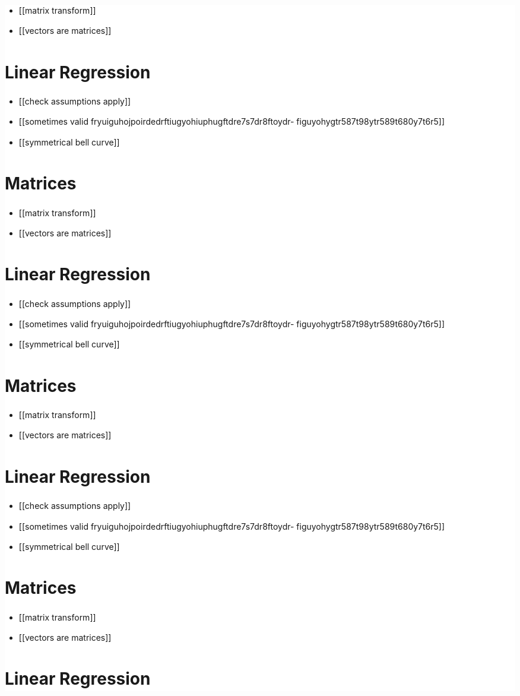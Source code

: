 - [[matrix transform]] 

- [[vectors are matrices]] 

# Linear Regression 

- [[check assumptions apply]] 

- [[sometimes valid fryuiguhojpoirdedrftiugyohiuphugftdre7s7dr8ftoydr- figuyohygtr587t98ytr589t680y7t6r5]] 

- [[symmetrical bell curve]] 

# Matrices 

- [[matrix transform]] 

- [[vectors are matrices]] 

# Linear Regression 

- [[check assumptions apply]] 

- [[sometimes valid fryuiguhojpoirdedrftiugyohiuphugftdre7s7dr8ftoydr- figuyohygtr587t98ytr589t680y7t6r5]] 

- [[symmetrical bell curve]] 

# Matrices 

- [[matrix transform]] 

- [[vectors are matrices]] 

# Linear Regression 

- [[check assumptions apply]] 

- [[sometimes valid fryuiguhojpoirdedrftiugyohiuphugftdre7s7dr8ftoydr- figuyohygtr587t98ytr589t680y7t6r5]] 

- [[symmetrical bell curve]] 

# Matrices 

- [[matrix transform]] 

- [[vectors are matrices]] 

# Linear Regression 
